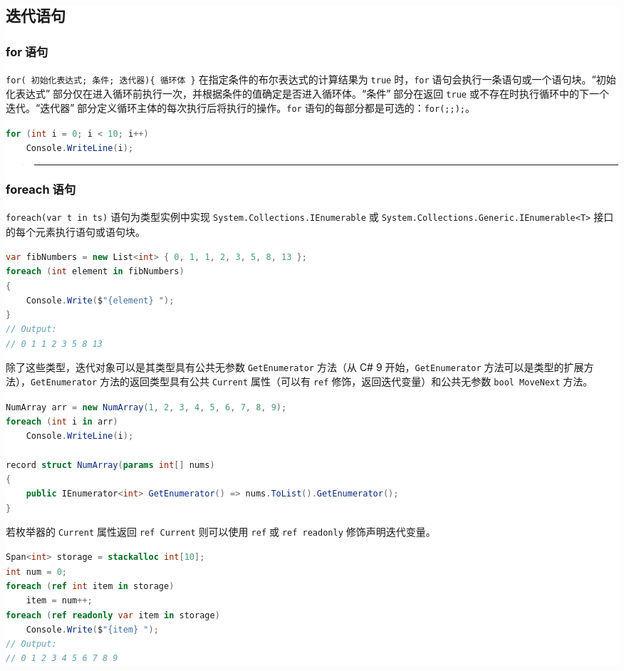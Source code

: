 ## 迭代语句

### for 语句

`for( 初始化表达式; 条件; 迭代器){ 循环体 }` 在指定条件的布尔表达式的计算结果为 `true` 时，`for` 语句会执行一条语句或一个语句块。“初始化表达式” 部分仅在进入循环前执行一次，并根据条件的值确定是否进入循环体。“条件” 部分在返回 `true` 或不存在时执行循环中的下一个迭代。“迭代器” 部分定义循环主体的每次执行后将执行的操作。`for` 语句的每部分都是可选的：`for(;;);`。

```csharp
for (int i = 0; i < 10; i++)
    Console.WriteLine(i);
```

>---

### foreach 语句

`foreach(var t in ts)` 语句为类型实例中实现 `System.Collections.IEnumerable` 或 `System.Collections.Generic.IEnumerable<T>` 接口的每个元素执行语句或语句块。

```csharp
var fibNumbers = new List<int> { 0, 1, 1, 2, 3, 5, 8, 13 };
foreach (int element in fibNumbers)
{
    Console.Write($"{element} ");
}
// Output:
// 0 1 1 2 3 5 8 13
```

除了这些类型，迭代对象可以是其类型具有公共无参数 `GetEnumerator` 方法（从 C# 9 开始，`GetEnumerator` 方法可以是类型的扩展方法），`GetEnumerator` 方法的返回类型具有公共 `Current` 属性（可以有 `ref` 修饰，返回迭代变量）和公共无参数 `bool MoveNext` 方法。

```csharp
NumArray arr = new NumArray(1, 2, 3, 4, 5, 6, 7, 8, 9);
foreach (int i in arr)
    Console.WriteLine(i);

record struct NumArray(params int[] nums)
{
    public IEnumerator<int> GetEnumerator() => nums.ToList().GetEnumerator();
}
```

若枚举器的 `Current` 属性返回 `ref Current` 则可以使用 `ref` 或 `ref readonly` 修饰声明迭代变量。

```csharp
Span<int> storage = stackalloc int[10];
int num = 0;
foreach (ref int item in storage)
    item = num++;
foreach (ref readonly var item in storage)
    Console.Write($"{item} ");
// Output:
// 0 1 2 3 4 5 6 7 8 9
```
